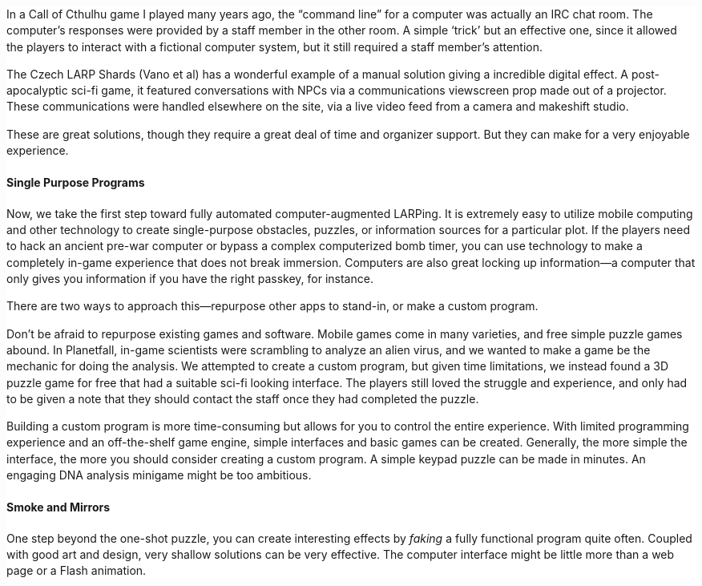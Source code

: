 In a Call of Cthulhu game I played many years ago, the “command line”
for a computer was actually an IRC chat room. The computer’s responses
were provided by a staff member in the other room. A simple ‘trick’ but
an effective one, since it allowed the players to interact with a
fictional computer system, but it still required a staff member’s
attention.

The Czech LARP Shards (Vano et al) has a wonderful example of a manual
solution giving a incredible digital effect. A post-apocalyptic sci-fi
game, it featured conversations with NPCs via a communications
viewscreen prop made out of a projector. These communications were
handled elsewhere on the site, via a live video feed from a camera and
makeshift studio.

These are great solutions, though they require a great deal of time and
organizer support. But they can make for a very enjoyable experience.

#### Single Purpose Programs

Now, we take the first step toward fully automated computer-augmented
LARPing. It is extremely easy to utilize mobile computing and other
technology to create single-purpose obstacles, puzzles, or information
sources for a particular plot. If the players need to hack an ancient
pre-war computer or bypass a complex computerized bomb timer, you can
use technology to make a completely in-game experience that does not
break immersion. Computers are also great locking up information—a
computer that only gives you information if you have the right passkey,
for instance.

There are two ways to approach this—repurpose other apps to stand-in, or
make a custom program.

Don’t be afraid to repurpose existing games and software. Mobile games
come in many varieties, and free simple puzzle games abound. In
Planetfall, in-game scientists were scrambling to analyze an alien
virus, and we wanted to make a game be the mechanic for doing the
analysis. We attempted to create a custom program, but given time
limitations, we instead found a 3D puzzle game for free that had a
suitable sci-fi looking interface. The players still loved the struggle
and experience, and only had to be given a note that they should contact
the staff once they had completed the puzzle.

Building a custom program is more time-consuming but allows for you to
control the entire experience. With limited programming experience and
an off-the-shelf game engine, simple interfaces and basic games can be
created. Generally, the more simple the interface, the more you should
consider creating a custom program. A simple keypad puzzle can be made
in minutes. An engaging DNA analysis minigame might be too ambitious.

#### Smoke and Mirrors

One step beyond the one-shot puzzle, you can create interesting effects
by *faking* a fully functional program quite often. Coupled with good
art and design, very shallow solutions can be very effective. The
computer interface might be little more than a web page or a Flash
animation.
